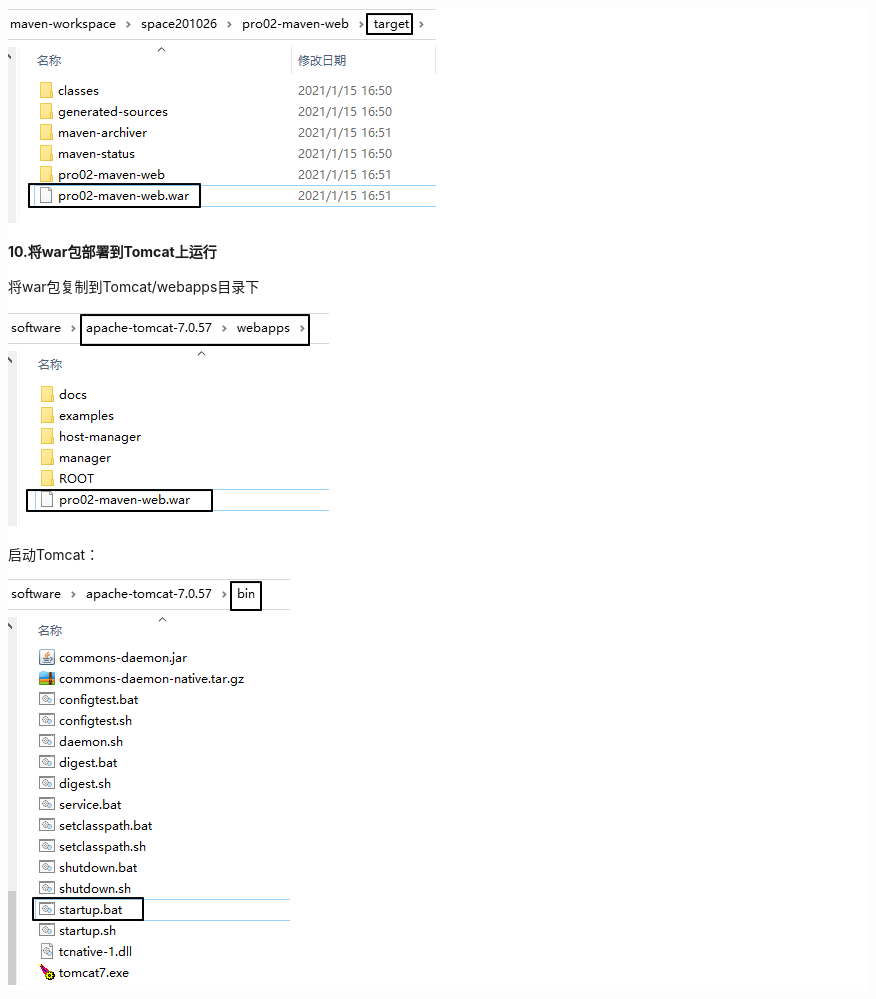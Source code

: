 ![images](./assets/img020-165929149313338.png)

**10.将war包部署到Tomcat上运行**

将war包复制到Tomcat/webapps目录下

![images](./assets/img021-165929149313236.png)

启动Tomcat：

![images](./assets/img022-165929149313339.png)
